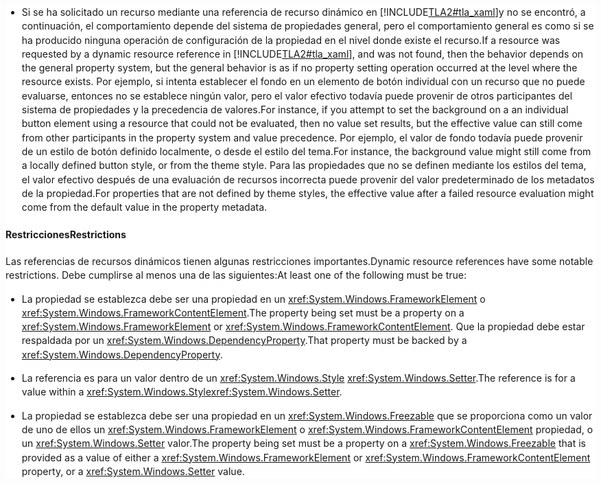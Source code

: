 - <span data-ttu-id="ec6e5-203">Si se ha solicitado un recurso mediante una referencia de recurso dinámico en [!INCLUDE[TLA2#tla_xaml](../../../../includes/tla2sharptla-xaml-md.md)]y no se encontró, a continuación, el comportamiento depende del sistema de propiedades general, pero el comportamiento general es como si se ha producido ninguna operación de configuración de la propiedad en el nivel donde existe el recurso.</span><span class="sxs-lookup"><span data-stu-id="ec6e5-203">If a resource was requested by a dynamic resource reference in [!INCLUDE[TLA2#tla_xaml](../../../../includes/tla2sharptla-xaml-md.md)], and was not found, then the behavior depends on the general property system, but the general behavior is as if no property setting operation occurred at the level where the resource exists.</span></span> <span data-ttu-id="ec6e5-204">Por ejemplo, si intenta establecer el fondo en un elemento de botón individual con un recurso que no puede evaluarse, entonces no se establece ningún valor, pero el valor efectivo todavía puede provenir de otros participantes del sistema de propiedades y la precedencia de valores.</span><span class="sxs-lookup"><span data-stu-id="ec6e5-204">For instance, if you attempt to set the background on a an individual button element using a resource that could not be evaluated, then no value set results, but the effective value can still come from other participants in the property system and value precedence.</span></span> <span data-ttu-id="ec6e5-205">Por ejemplo, el valor de fondo todavía puede provenir de un estilo de botón definido localmente, o desde el estilo del tema.</span><span class="sxs-lookup"><span data-stu-id="ec6e5-205">For instance, the background value might still come from a locally defined button style, or from the theme style.</span></span> <span data-ttu-id="ec6e5-206">Para las propiedades que no se definen mediante los estilos del tema, el valor efectivo después de una evaluación de recursos incorrecta puede provenir del valor predeterminado de los metadatos de la propiedad.</span><span class="sxs-lookup"><span data-stu-id="ec6e5-206">For properties that are not defined by theme styles, the effective value after a failed resource evaluation might come from the default value in the property metadata.</span></span>  
  
#### <a name="restrictions"></a><span data-ttu-id="ec6e5-207">Restricciones</span><span class="sxs-lookup"><span data-stu-id="ec6e5-207">Restrictions</span></span>  
 <span data-ttu-id="ec6e5-208">Las referencias de recursos dinámicos tienen algunas restricciones importantes.</span><span class="sxs-lookup"><span data-stu-id="ec6e5-208">Dynamic resource references have some notable restrictions.</span></span> <span data-ttu-id="ec6e5-209">Debe cumplirse al menos una de las siguientes:</span><span class="sxs-lookup"><span data-stu-id="ec6e5-209">At least one of the following must be true:</span></span>  
  
- <span data-ttu-id="ec6e5-210">La propiedad se establezca debe ser una propiedad en un <xref:System.Windows.FrameworkElement> o <xref:System.Windows.FrameworkContentElement>.</span><span class="sxs-lookup"><span data-stu-id="ec6e5-210">The property being set must be a property on a <xref:System.Windows.FrameworkElement> or <xref:System.Windows.FrameworkContentElement>.</span></span> <span data-ttu-id="ec6e5-211">Que la propiedad debe estar respaldada por un <xref:System.Windows.DependencyProperty>.</span><span class="sxs-lookup"><span data-stu-id="ec6e5-211">That property must be backed by a <xref:System.Windows.DependencyProperty>.</span></span>  
  
- <span data-ttu-id="ec6e5-212">La referencia es para un valor dentro de un <xref:System.Windows.Style> <xref:System.Windows.Setter>.</span><span class="sxs-lookup"><span data-stu-id="ec6e5-212">The reference is for a value within a <xref:System.Windows.Style><xref:System.Windows.Setter>.</span></span>  
  
- <span data-ttu-id="ec6e5-213">La propiedad se establezca debe ser una propiedad en un <xref:System.Windows.Freezable> que se proporciona como un valor de uno de ellos un <xref:System.Windows.FrameworkElement> o <xref:System.Windows.FrameworkContentElement> propiedad, o un <xref:System.Windows.Setter> valor.</span><span class="sxs-lookup"><span data-stu-id="ec6e5-213">The property being set must be a property on a <xref:System.Windows.Freezable> that is provided as a value of either a <xref:System.Windows.FrameworkElement> or <xref:System.Windows.FrameworkContentElement> property, or a <xref:System.Windows.Setter> value.</span></span>  
  